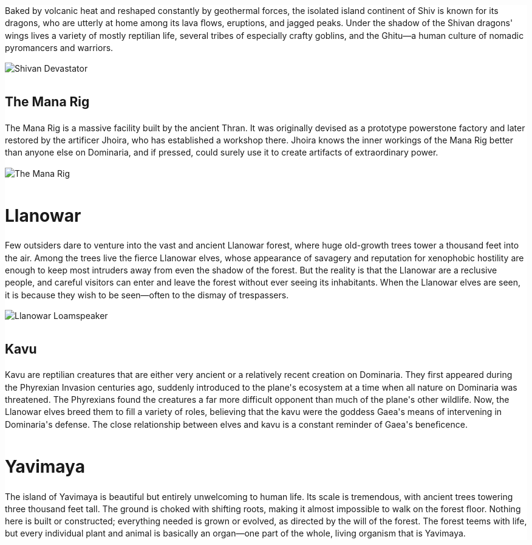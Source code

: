 Baked by volcanic heat and reshaped constantly by geothermal forces, the isolated island continent of Shiv is known for its dragons, who are utterly at home among its lava ﬂows, eruptions, and jagged peaks. Under the shadow of the Shivan dragons' wings lives a variety of mostly reptilian life, several tribes of especially crafty goblins, and the Ghitu—a human culture of nomadic pyromancers and warriors.


![Shivan Devastator](https://media.wizards.com/2022/dmu/en_SPGAsCP8iG.png)


The Mana Rig
------------


The Mana Rig is a massive facility built by the ancient Thran. It was originally devised as a prototype powerstone factory and later restored by the artificer Jhoira, who has established a workshop there. Jhoira knows the inner workings of the Mana Rig better than anyone else on Dominaria, and if pressed, could surely use it to create artifacts of extraordinary power.


![The Mana Rig](https://media.wizards.com/2022/dmu/en_dfYrjK0yli.png)


Llanowar
========


Few outsiders dare to venture into the vast and ancient Llanowar forest, where huge old-growth trees tower a thousand feet into the air. Among the trees live the ﬁerce Llanowar elves, whose appearance of savagery and reputation for xenophobic hostility are enough to keep most intruders away from even the shadow of the forest. But the reality is that the Llanowar are a reclusive people, and careful visitors can enter and leave the forest without ever seeing its inhabitants. When the Llanowar elves are seen, it is because they wish to be seen—often to the dismay of trespassers.


![Llanowar Loamspeaker](https://media.wizards.com/2022/dmu/en_LiHWSsU1BE.png)


Kavu
----


Kavu are reptilian creatures that are either very ancient or a relatively recent creation on Dominaria. They first appeared during the Phyrexian Invasion centuries ago, suddenly introduced to the plane's ecosystem at a time when all nature on Dominaria was threatened. The Phyrexians found the creatures a far more difficult opponent than much of the plane's other wildlife. Now, the Llanowar elves breed them to ﬁll a variety of roles, believing that the kavu were the goddess Gaea's means of intervening in Dominaria's defense. The close relationship between elves and kavu is a constant reminder of Gaea's beneﬁcence.


Yavimaya
========


The island of Yavimaya is beautiful but entirely unwelcoming to human life. Its scale is tremendous, with ancient trees towering three thousand feet tall. The ground is choked with shifting roots, making it almost impossible to walk on the forest ﬂoor. Nothing here is built or constructed; everything needed is grown or evolved, as directed by the will of the forest. The forest teems with life, but every individual plant and animal is basically an organ—one part of the whole, living organism that is Yavimaya.
